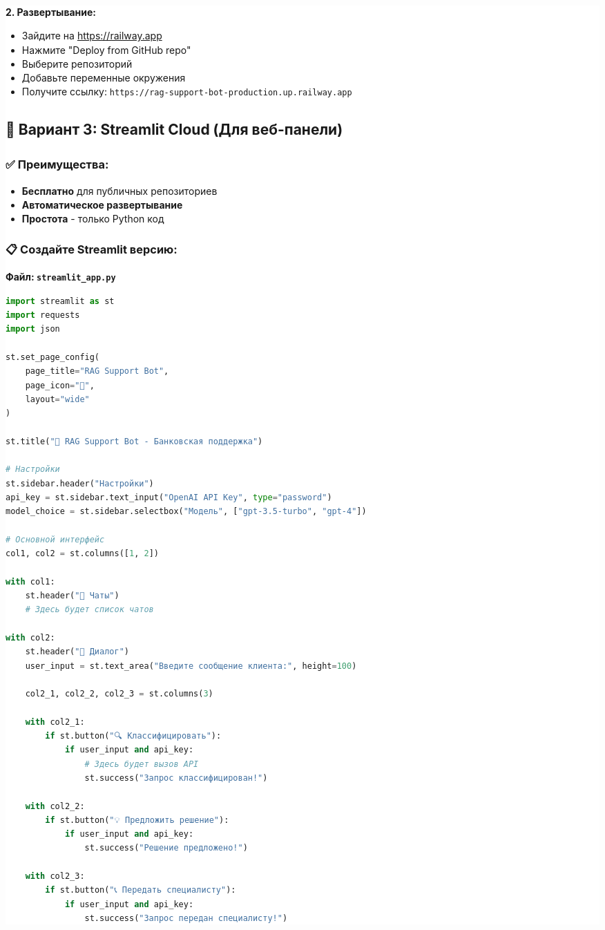 **2. Развертывание:**
- Зайдите на https://railway.app
- Нажмите "Deploy from GitHub repo"
- Выберите репозиторий
- Добавьте переменные окружения
- Получите ссылку: `https://rag-support-bot-production.up.railway.app`

## 🚀 Вариант 3: Streamlit Cloud (Для веб-панели)

### ✅ Преимущества:
- **Бесплатно** для публичных репозиториев
- **Автоматическое развертывание**
- **Простота** - только Python код

### 📋 Создайте Streamlit версию:

**Файл: `streamlit_app.py`**
```python
import streamlit as st
import requests
import json

st.set_page_config(
    page_title="RAG Support Bot",
    page_icon="🤖",
    layout="wide"
)

st.title("🏦 RAG Support Bot - Банковская поддержка")

# Настройки
st.sidebar.header("Настройки")
api_key = st.sidebar.text_input("OpenAI API Key", type="password")
model_choice = st.sidebar.selectbox("Модель", ["gpt-3.5-turbo", "gpt-4"])

# Основной интерфейс
col1, col2 = st.columns([1, 2])

with col1:
    st.header("💬 Чаты")
    # Здесь будет список чатов
    
with col2:
    st.header("💭 Диалог")
    user_input = st.text_area("Введите сообщение клиента:", height=100)
    
    col2_1, col2_2, col2_3 = st.columns(3)
    
    with col2_1:
        if st.button("🔍 Классифицировать"):
            if user_input and api_key:
                # Здесь будет вызов API
                st.success("Запрос классифицирован!")
    
    with col2_2:
        if st.button("💡 Предложить решение"):
            if user_input and api_key:
                st.success("Решение предложено!")
    
    with col2_3:
        if st.button("📞 Передать специалисту"):
            if user_input and api_key:
                st.success("Запрос передан специалисту!")
```